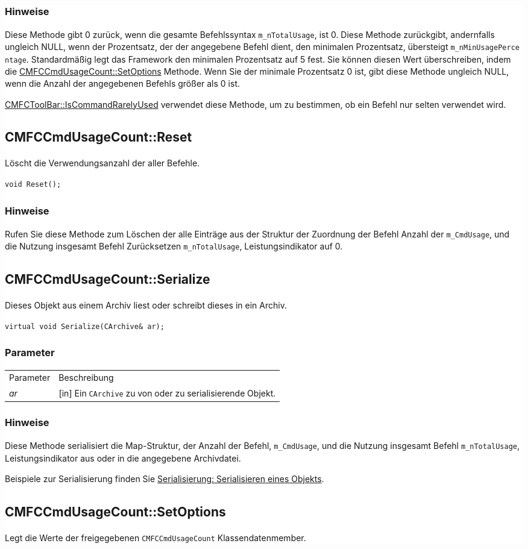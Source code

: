 ### <a name="remarks"></a>Hinweise  
 Diese Methode gibt 0 zurück, wenn die gesamte Befehlssyntax `m_nTotalUsage`, ist 0. Diese Methode zurückgibt, andernfalls ungleich NULL, wenn der Prozentsatz, der der angegebene Befehl dient, den minimalen Prozentsatz, übersteigt `m_nMinUsagePercentage`. Standardmäßig legt das Framework den minimalen Prozentsatz auf 5 fest. Sie können diesen Wert überschreiben, indem die [CMFCCmdUsageCount::SetOptions](#setoptions) Methode. Wenn Sie der minimale Prozentsatz 0 ist, gibt diese Methode ungleich NULL, wenn die Anzahl der angegebenen Befehls größer als 0 ist.  
  
 [CMFCToolBar::IsCommandRarelyUsed](../../mfc/reference/cmfctoolbar-class.md#iscommandrarelyused) verwendet diese Methode, um zu bestimmen, ob ein Befehl nur selten verwendet wird.  
  
##  <a name="reset"></a>  CMFCCmdUsageCount::Reset  
 Löscht die Verwendungsanzahl der aller Befehle.  
  
```  
void Reset();
```  
  
### <a name="remarks"></a>Hinweise  
 Rufen Sie diese Methode zum Löschen der alle Einträge aus der Struktur der Zuordnung der Befehl Anzahl der `m_CmdUsage`, und die Nutzung insgesamt Befehl Zurücksetzen `m_nTotalUsage`, Leistungsindikator auf 0.  
  
##  <a name="serialize"></a>  CMFCCmdUsageCount::Serialize  
 Dieses Objekt aus einem Archiv liest oder schreibt dieses in ein Archiv.  
  
```  
virtual void Serialize(CArchive& ar);
```  
  
### <a name="parameters"></a>Parameter  
  
|||  
|-|-|  
|Parameter|Beschreibung|  
|*ar*|[in] Ein `CArchive` zu von oder zu serialisierende Objekt.|  
  
### <a name="remarks"></a>Hinweise  
 Diese Methode serialisiert die Map-Struktur, der Anzahl der Befehl, `m_CmdUsage`, und die Nutzung insgesamt Befehl `m_nTotalUsage`, Leistungsindikator aus oder in die angegebene Archivdatei.  
  
 Beispiele zur Serialisierung finden Sie [Serialisierung: Serialisieren eines Objekts](../../mfc/serialization-serializing-an-object.md).  
  
##  <a name="setoptions"></a>  CMFCCmdUsageCount::SetOptions  
 Legt die Werte der freigegebenen `CMFCCmdUsageCount` Klassendatenmember.  
  